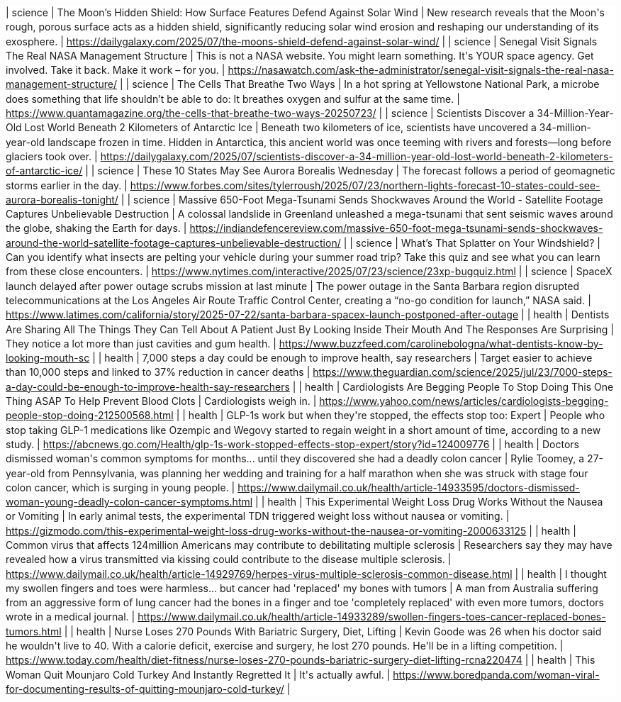 | science | The Moon’s Hidden Shield: How Surface Features Defend Against Solar Wind | New research reveals that the Moon's rough, porous surface acts as a hidden shield, significantly reducing solar wind erosion and reshaping our understanding of its exosphere. | https://dailygalaxy.com/2025/07/the-moons-shield-defend-against-solar-wind/ |
| science | Senegal Visit Signals The Real NASA Management Structure | This is not a NASA website. You might learn something. It's YOUR space agency. Get involved. Take it back. Make it work – for you. | https://nasawatch.com/ask-the-administrator/senegal-visit-signals-the-real-nasa-management-structure/ |
| science | The Cells That Breathe Two Ways | In a hot spring at Yellowstone National Park, a microbe does something that life shouldn’t be able to do: It breathes oxygen and sulfur at the same time. | https://www.quantamagazine.org/the-cells-that-breathe-two-ways-20250723/ |
| science | Scientists Discover a 34-Million-Year-Old Lost World Beneath 2 Kilometers of Antarctic Ice | Beneath two kilometers of ice, scientists have uncovered a 34-million-year-old landscape frozen in time. Hidden in Antarctica, this ancient world was once teeming with rivers and forests—long before glaciers took over. | https://dailygalaxy.com/2025/07/scientists-discover-a-34-million-year-old-lost-world-beneath-2-kilometers-of-antarctic-ice/ |
| science | These 10 States May See Aurora Borealis Wednesday | The forecast follows a period of geomagnetic storms earlier in the day. | https://www.forbes.com/sites/tylerroush/2025/07/23/northern-lights-forecast-10-states-could-see-aurora-borealis-tonight/ |
| science | Massive 650-Foot Mega-Tsunami Sends Shockwaves Around the World - Satellite Footage Captures Unbelievable Destruction | A colossal landslide in Greenland unleashed a mega-tsunami that sent seismic waves around the globe, shaking the Earth for days. | https://indiandefencereview.com/massive-650-foot-mega-tsunami-sends-shockwaves-around-the-world-satellite-footage-captures-unbelievable-destruction/ |
| science | What’s That Splatter on Your Windshield? | Can you identify what insects are pelting your vehicle during your summer road trip? Take this quiz and see what you can learn from these close encounters. | https://www.nytimes.com/interactive/2025/07/23/science/23xp-bugquiz.html |
| science | SpaceX launch delayed after power outage scrubs mission at last minute | The power outage in the Santa Barbara region disrupted telecommunications at the Los Angeles Air Route Traffic Control Center, creating a “no-go condition for launch,” NASA said. | https://www.latimes.com/california/story/2025-07-22/santa-barbara-spacex-launch-postponed-after-outage |
| health | Dentists Are Sharing All The Things They Can Tell About A Patient Just By Looking Inside Their Mouth And The Responses Are Surprising | They notice a lot more than just cavities and gum health. | https://www.buzzfeed.com/carolinebologna/what-dentists-know-by-looking-mouth-sc |
| health | 7,000 steps a day could be enough to improve health, say researchers | Target easier to achieve than 10,000 steps and linked to 37% reduction in cancer deaths | https://www.theguardian.com/science/2025/jul/23/7000-steps-a-day-could-be-enough-to-improve-health-say-researchers |
| health | Cardiologists Are Begging People To Stop Doing This One Thing ASAP To Help Prevent Blood Clots | Cardiologists weigh in. | https://www.yahoo.com/news/articles/cardiologists-begging-people-stop-doing-212500568.html |
| health | GLP-1s work but when they're stopped, the effects stop too: Expert | People who stop taking GLP-1 medications like Ozempic and Wegovy started to regain weight in a short amount of time, according to a new study. | https://abcnews.go.com/Health/glp-1s-work-stopped-effects-stop-expert/story?id=124009776 |
| health | Doctors dismissed woman's common symptoms for months... until they discovered she had a deadly colon cancer | Rylie Toomey, a 27-year-old from Pennsylvania, was planning her wedding and training for a half marathon when she was struck with stage four colon cancer, which is surging in young people. | https://www.dailymail.co.uk/health/article-14933595/doctors-dismissed-woman-young-deadly-colon-cancer-symptoms.html |
| health | This Experimental Weight Loss Drug Works Without the Nausea or Vomiting | In early animal tests, the experimental TDN triggered weight loss without nausea or vomiting. | https://gizmodo.com/this-experimental-weight-loss-drug-works-without-the-nausea-or-vomiting-2000633125 |
| health | Common virus that affects 124million Americans may contribute to debilitating multiple sclerosis | Researchers say they may have revealed how a virus transmitted via kissing could contribute to the disease multiple sclerosis. | https://www.dailymail.co.uk/health/article-14929769/herpes-virus-multiple-sclerosis-common-disease.html |
| health | I thought my swollen fingers and toes were harmless... but cancer had 'replaced' my bones with tumors | A man from Australia suffering from an aggressive form of lung cancer had the bones in a finger and toe 'completely replaced' with even more tumors, doctors wrote in a medical journal. | https://www.dailymail.co.uk/health/article-14933289/swollen-fingers-toes-cancer-replaced-bones-tumors.html |
| health | Nurse Loses 270 Pounds With Bariatric Surgery, Diet, Lifting | Kevin Goode was 26 when his doctor said he wouldn't live to 40. With a calorie deficit, exercise and surgery, he lost 270 pounds. He'll be in a lifting competition. | https://www.today.com/health/diet-fitness/nurse-loses-270-pounds-bariatric-surgery-diet-lifting-rcna220474 |
| health | This Woman Quit Mounjaro Cold Turkey And Instantly Regretted It | It's actually awful. | https://www.boredpanda.com/woman-viral-for-documenting-results-of-quitting-mounjaro-cold-turkey/ |
